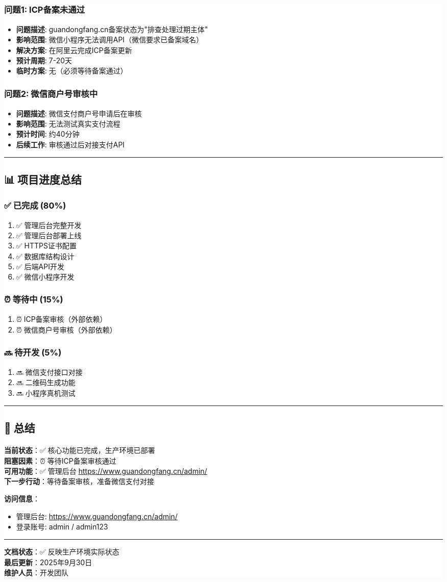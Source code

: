 ### 问题1: ICP备案未通过
- **问题描述**: guandongfang.cn备案状态为"排查处理过期主体"
- **影响范围**: 微信小程序无法调用API（微信要求已备案域名）
- **解决方案**: 在阿里云完成ICP备案更新
- **预计周期**: 7-20天
- **临时方案**: 无（必须等待备案通过）

### 问题2: 微信商户号审核中
- **问题描述**: 微信支付商户号申请后在审核
- **影响范围**: 无法测试真实支付流程
- **预计时间**: 约40分钟
- **后续工作**: 审核通过后对接支付API

---

## 📊 项目进度总结

### ✅ 已完成 (80%)
1. ✅ 管理后台完整开发
2. ✅ 管理后台部署上线
3. ✅ HTTPS证书配置
4. ✅ 数据库结构设计
5. ✅ 后端API开发
6. ✅ 微信小程序开发

### ⏰ 等待中 (15%)
1. ⏰ ICP备案审核（外部依赖）
2. ⏰ 微信商户号审核（外部依赖）

### 🔜 待开发 (5%)
1. 🔜 微信支付接口对接
2. 🔜 二维码生成功能
3. 🔜 小程序真机测试

---

## 📝 总结

**当前状态**：✅ 核心功能已完成，生产环境已部署  
**阻塞因素**：⏰ 等待ICP备案审核通过  
**可用功能**：✅ 管理后台 https://www.guandongfang.cn/admin/  
**下一步行动**：等待备案审核，准备微信支付对接

**访问信息**：
- 管理后台: https://www.guandongfang.cn/admin/
- 登录账号: admin / admin123

---

**文档状态**：✅ 反映生产环境实际状态  
**最后更新**：2025年9月30日  
**维护人员**：开发团队